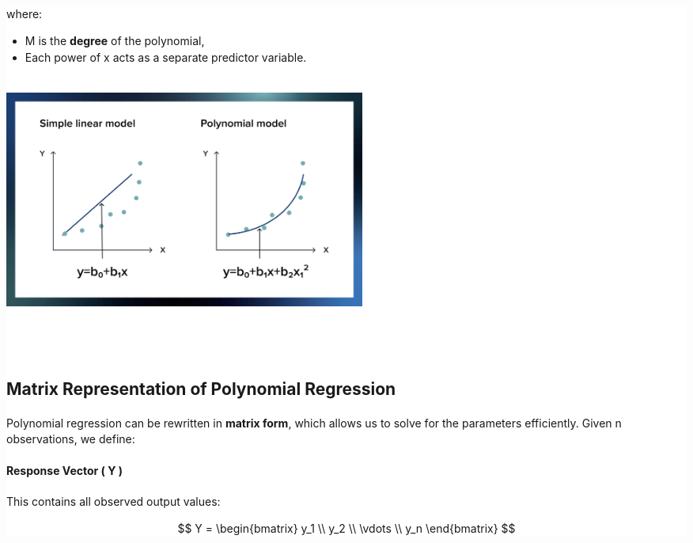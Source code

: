where:  
- M is the **degree** of the polynomial,  
- Each power of x acts as a separate predictor variable.

<br>

<img src="images/fig4.png"  width="450">


<br> <br>

## **Matrix Representation of Polynomial Regression**  

Polynomial regression can be rewritten in **matrix form**, which allows us to solve for the parameters efficiently. Given n observations, we define:

#### **Response Vector \( Y \)**
This contains all observed output values:

$$
Y =
\begin{bmatrix}
y_1 \\
y_2 \\
\vdots \\
y_n
\end{bmatrix}
$$
